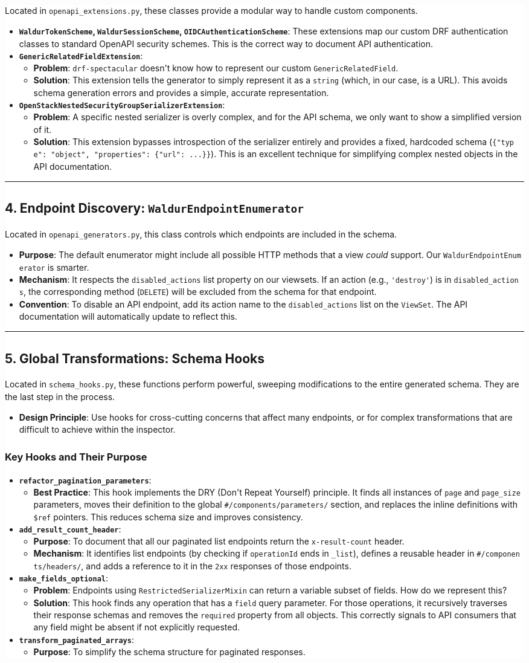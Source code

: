 Located in `openapi_extensions.py`, these classes provide a modular way to handle custom components.

- **`WaldurTokenScheme`, `WaldurSessionScheme`, `OIDCAuthenticationScheme`**: These extensions map our custom DRF authentication classes to standard OpenAPI security schemes. This is the correct way to document API authentication.
- **`GenericRelatedFieldExtension`**:
  - **Problem**: `drf-spectacular` doesn't know how to represent our custom `GenericRelatedField`.
  - **Solution**: This extension tells the generator to simply represent it as a `string` (which, in our case, is a URL). This avoids schema generation errors and provides a simple, accurate representation.
- **`OpenStackNestedSecurityGroupSerializerExtension`**:
    - **Problem**: A specific nested serializer is overly complex, and for the API schema, we only want to show a simplified version of it.
    - **Solution**: This extension bypasses introspection of the serializer entirely and provides a fixed, hardcoded schema (`{"type": "object", "properties": {"url": ...}}`). This is an excellent technique for simplifying complex nested objects in the API documentation.

---

## 4. Endpoint Discovery: `WaldurEndpointEnumerator`

Located in `openapi_generators.py`, this class controls which endpoints are included in the schema.

- **Purpose**: The default enumerator might include all possible HTTP methods that a view *could* support. Our `WaldurEndpointEnumerator` is smarter.
- **Mechanism**: It respects the `disabled_actions` list property on our viewsets. If an action (e.g., `'destroy'`) is in `disabled_actions`, the corresponding method (`DELETE`) will be excluded from the schema for that endpoint.
- **Convention**: To disable an API endpoint, add its action name to the `disabled_actions` list on the `ViewSet`. The API documentation will automatically update to reflect this.

---

## 5. Global Transformations: Schema Hooks

Located in `schema_hooks.py`, these functions perform powerful, sweeping modifications to the entire generated schema. They are the last step in the process.

- **Design Principle**: Use hooks for cross-cutting concerns that affect many endpoints, or for complex transformations that are difficult to achieve within the inspector.

### Key Hooks and Their Purpose

- **`refactor_pagination_parameters`**:
  - **Best Practice**: This hook implements the DRY (Don't Repeat Yourself) principle. It finds all instances of `page` and `page_size` parameters, moves their definition to the global `#/components/parameters/` section, and replaces the inline definitions with `$ref` pointers. This reduces schema size and improves consistency.
- **`add_result_count_header`**:
    - **Purpose**: To document that all our paginated list endpoints return the `x-result-count` header.
    - **Mechanism**: It identifies list endpoints (by checking if `operationId` ends in `_list`), defines a reusable header in `#/components/headers/`, and adds a reference to it in the `2xx` responses of those endpoints.
- **`make_fields_optional`**:
    - **Problem**: Endpoints using `RestrictedSerializerMixin` can return a variable subset of fields. How do we represent this?
    - **Solution**: This hook finds any operation that has a `field` query parameter. For those operations, it recursively traverses their response schemas and removes the `required` property from all objects. This correctly signals to API consumers that any field might be absent if not explicitly requested.
- **`transform_paginated_arrays`**:
    - **Purpose**: To simplify the schema structure for paginated responses.